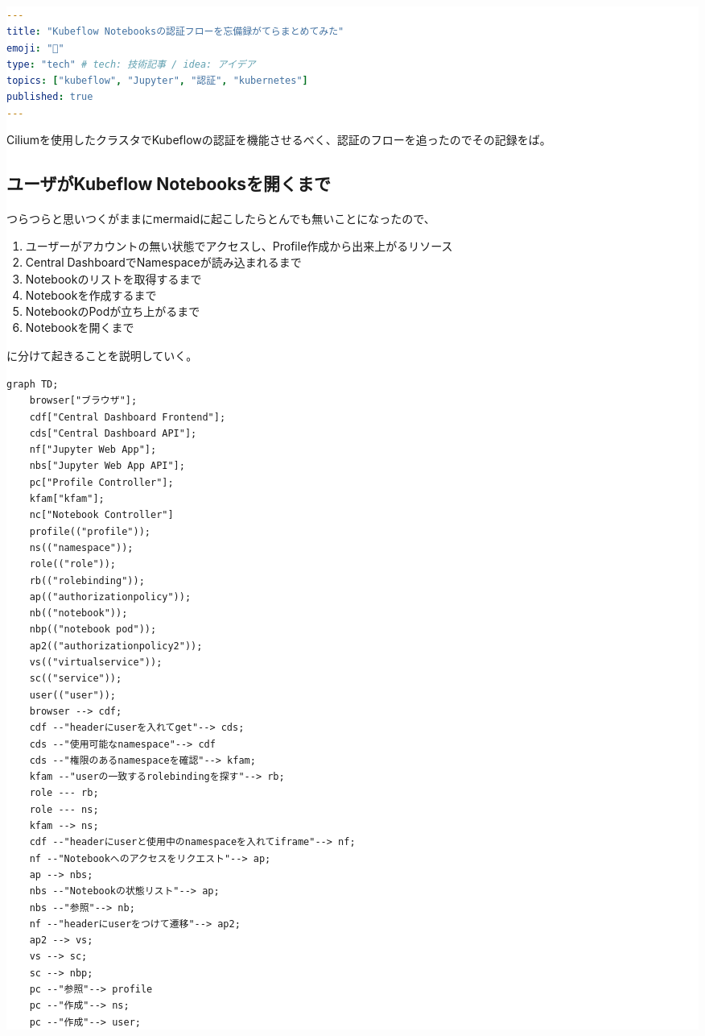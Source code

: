 ```yaml
---
title: "Kubeflow Notebooksの認証フローを忘備録がてらまとめてみた"
emoji: "🍣"
type: "tech" # tech: 技術記事 / idea: アイデア
topics: ["kubeflow", "Jupyter", "認証", "kubernetes"]
published: true
---
```


Ciliumを使用したクラスタでKubeflowの認証を機能させるべく、認証のフローを追ったのでその記録をば。  

## ユーザがKubeflow Notebooksを開くまで
つらつらと思いつくがままにmermaidに起こしたらとんでも無いことになったので、  
1. ユーザーがアカウントの無い状態でアクセスし、Profile作成から出来上がるリソース
2. Central DashboardでNamespaceが読み込まれるまで
3. Notebookのリストを取得するまで
4. Notebookを作成するまで
5. NotebookのPodが立ち上がるまで
6. Notebookを開くまで

に分けて起きることを説明していく。

```mermaid
graph TD;
    browser["ブラウザ"];
    cdf["Central Dashboard Frontend"];
    cds["Central Dashboard API"];
    nf["Jupyter Web App"];
    nbs["Jupyter Web App API"];
    pc["Profile Controller"];
    kfam["kfam"];
    nc["Notebook Controller"]
    profile(("profile"));
    ns(("namespace"));
    role(("role"));
    rb(("rolebinding"));
    ap(("authorizationpolicy"));
    nb(("notebook"));
    nbp(("notebook pod"));
    ap2(("authorizationpolicy2"));
    vs(("virtualservice"));
    sc(("service"));
    user(("user"));
    browser --> cdf;
    cdf --"headerにuserを入れてget"--> cds;
    cds --"使用可能なnamespace"--> cdf
    cds --"権限のあるnamespaceを確認"--> kfam;
    kfam --"userの一致するrolebindingを探す"--> rb;
    role --- rb;
    role --- ns;
    kfam --> ns;
    cdf --"headerにuserと使用中のnamespaceを入れてiframe"--> nf;
    nf --"Notebookへのアクセスをリクエスト"--> ap;
    ap --> nbs;
    nbs --"Notebookの状態リスト"--> ap;
    nbs --"参照"--> nb;
    nf --"headerにuserをつけて遷移"--> ap2;
    ap2 --> vs;
    vs --> sc;
    sc --> nbp;
    pc --"参照"--> profile
    pc --"作成"--> ns;
    pc --"作成"--> user;
```